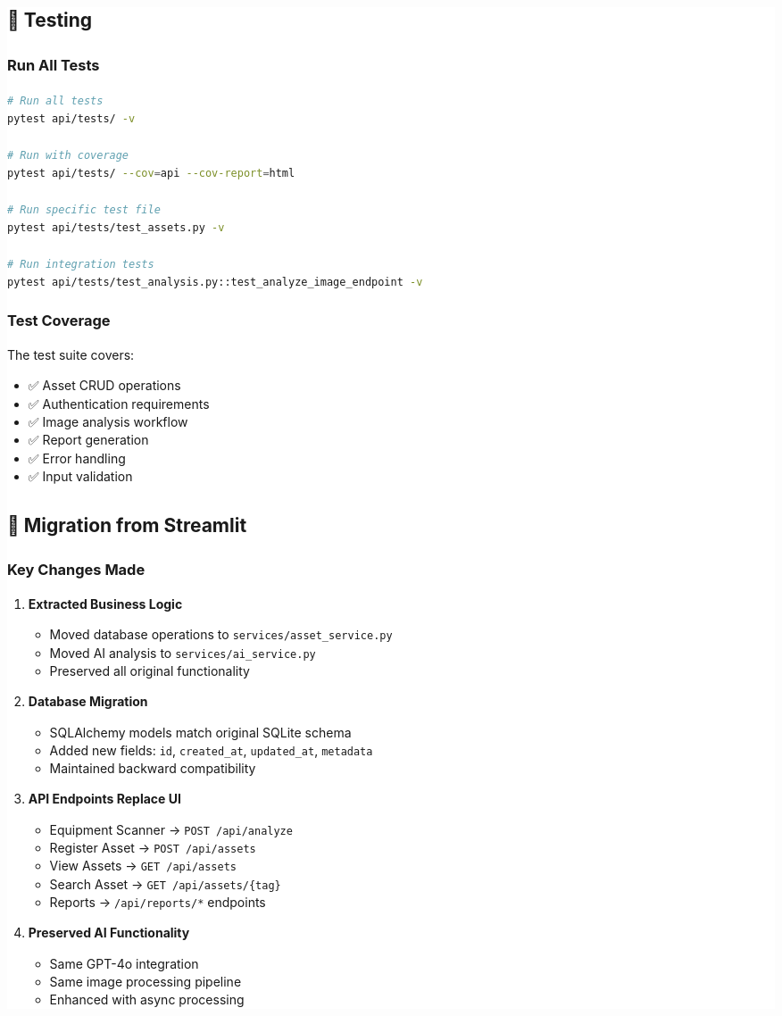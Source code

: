 ## 🧪 **Testing**

### **Run All Tests**

```bash
# Run all tests
pytest api/tests/ -v

# Run with coverage
pytest api/tests/ --cov=api --cov-report=html

# Run specific test file
pytest api/tests/test_assets.py -v

# Run integration tests
pytest api/tests/test_analysis.py::test_analyze_image_endpoint -v
```

### **Test Coverage**

The test suite covers:
- ✅ Asset CRUD operations
- ✅ Authentication requirements
- ✅ Image analysis workflow
- ✅ Report generation
- ✅ Error handling
- ✅ Input validation

## 🔄 **Migration from Streamlit**

### **Key Changes Made**

1. **Extracted Business Logic**
   - Moved database operations to `services/asset_service.py`
   - Moved AI analysis to `services/ai_service.py`
   - Preserved all original functionality

2. **Database Migration**
   - SQLAlchemy models match original SQLite schema
   - Added new fields: `id`, `created_at`, `updated_at`, `metadata`
   - Maintained backward compatibility

3. **API Endpoints Replace UI**
   - Equipment Scanner → `POST /api/analyze`
   - Register Asset → `POST /api/assets`
   - View Assets → `GET /api/assets`
   - Search Asset → `GET /api/assets/{tag}`
   - Reports → `/api/reports/*` endpoints

4. **Preserved AI Functionality**
   - Same GPT-4o integration
   - Same image processing pipeline
   - Enhanced with async processing
